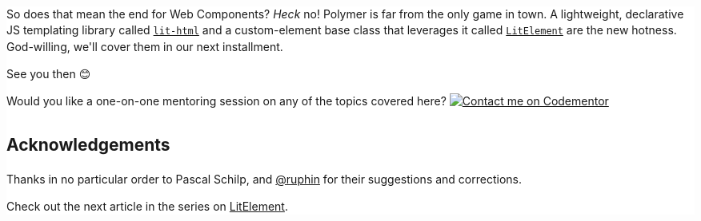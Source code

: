 So does that mean the end for Web Components? *Heck* no! Polymer is far from the only game in town. A lightweight, declarative JS templating library called [`lit-html`](https://polymer.github.io/lit-html) and a custom-element base class that leverages it called [`LitElement`](https://github.com/polymer/lit-element) are the new hotness. God-willing, we'll cover them in our next installment.

See you then 😊

Would you like a one-on-one mentoring session on any of the topics covered here? [![Contact me on Codementor](https://cdn.codementor.io/badges/contact_me_github.svg)](https://www.codementor.io/bennyp?utm_source=github&utm_medium=button&utm_term=bennyp&utm_campaign=github)

## Acknowledgements

Thanks in no particular order to Pascal Schilp, and [@ruphin](https://github.com/ruphin) for their suggestions and corrections.

Check out the next article in the series on [LitElement](../part-5-litelement/).

